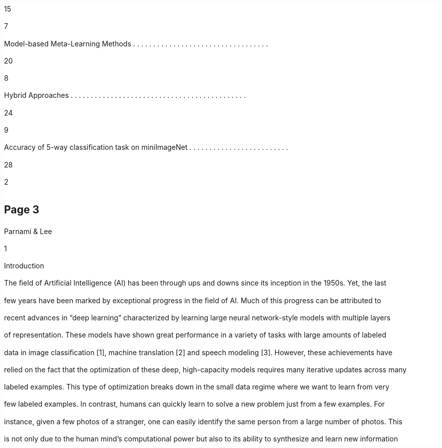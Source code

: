 15

7

Model-based Meta-Learning Methods . . . . . . . . . . . . . . . . . . . . . . . . . . . . . . . . . .

20

8

Hybrid Approaches . . . . . . . . . . . . . . . . . . . . . . . . . . . . . . . . . . . . . . . . . . . .

24

9

Accuracy of 5-way classiﬁcation task on miniImageNet . . . . . . . . . . . . . . . . . . . . . . . . .

28

2

## Page 3

Parnami & Lee

1

Introduction

The ﬁeld of Artiﬁcial Intelligence (AI) has been through ups and downs since its inception in the 1950s. Yet, the last

few years have been marked by exceptional progress in the ﬁeld of AI. Much of this progress can be attributed to

recent advances in “deep learning” characterized by learning large neural network-style models with multiple layers

of representation. These models have shown great performance in a variety of tasks with large amounts of labeled

data in image classiﬁcation [1], machine translation [2] and speech modeling [3]. However, these achievements have

relied on the fact that the optimization of these deep, high-capacity models requires many iterative updates across many

labeled examples. This type of optimization breaks down in the small data regime where we want to learn from very

few labeled examples. In contrast, humans can quickly learn to solve a new problem just from a few examples. For

instance, given a few photos of a stranger, one can easily identify the same person from a large number of photos. This

is not only due to the human mind’s computational power but also to its ability to synthesize and learn new information
